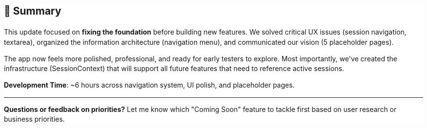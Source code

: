 ## 🎉 **Summary**

This update focused on **fixing the foundation** before building new features. We solved critical UX issues (session navigation, textarea), organized the information architecture (navigation menu), and communicated our vision (5 placeholder pages).

The app now feels more polished, professional, and ready for early testers to explore. Most importantly, we've created the infrastructure (SessionContext) that will support all future features that need to reference active sessions.

**Development Time**: ~6 hours across navigation system, UI polish, and placeholder pages.

---

**Questions or feedback on priorities?** Let me know which "Coming Soon" feature to tackle first based on user research or business priorities.
